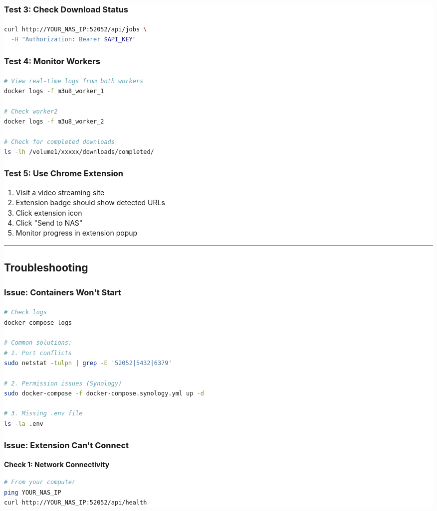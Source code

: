 ### Test 3: Check Download Status
```bash
curl http://YOUR_NAS_IP:52052/api/jobs \
  -H "Authorization: Bearer $API_KEY"
```

### Test 4: Monitor Workers
```bash
# View real-time logs from both workers
docker logs -f m3u8_worker_1

# Check worker2
docker logs -f m3u8_worker_2

# Check for completed downloads
ls -lh /volume1/xxxxx/downloads/completed/
```

### Test 5: Use Chrome Extension
1. Visit a video streaming site
2. Extension badge should show detected URLs
3. Click extension icon
4. Click "Send to NAS"
5. Monitor progress in extension popup

---

## Troubleshooting

### Issue: Containers Won't Start

```bash
# Check logs
docker-compose logs

# Common solutions:
# 1. Port conflicts
sudo netstat -tulpn | grep -E '52052|5432|6379'

# 2. Permission issues (Synology)
sudo docker-compose -f docker-compose.synology.yml up -d

# 3. Missing .env file
ls -la .env
```

### Issue: Extension Can't Connect

**Check 1: Network Connectivity**
```bash
# From your computer
ping YOUR_NAS_IP
curl http://YOUR_NAS_IP:52052/api/health
```
